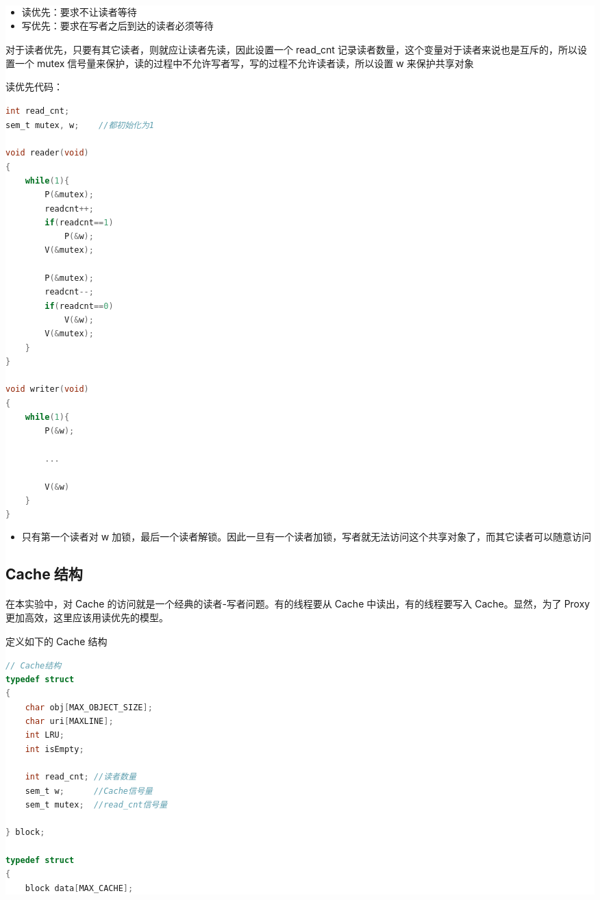 - 读优先：要求不让读者等待
- 写优先：要求在写者之后到达的读者必须等待

对于读者优先，只要有其它读者，则就应让读者先读，因此设置一个 read_cnt 记录读者数量，这个变量对于读者来说也是互斥的，所以设置一个 mutex 信号量来保护，读的过程中不允许写者写，写的过程不允许读者读，所以设置 w 来保护共享对象

读优先代码：

```c
int read_cnt;
sem_t mutex, w;    //都初始化为1

void reader(void) 
{
    while(1){
        P(&mutex);
        readcnt++;
        if(readcnt==1)
            P(&w);
        V(&mutex);
        
        P(&mutex);
        readcnt--;
        if(readcnt==0)
            V(&w);
        V(&mutex);
    }
}

void writer(void)
{
	while(1){
        P(&w);
        
        ...
        
        V(&w)
    }
}
```

- 只有第一个读者对 w 加锁，最后一个读者解锁。因此一旦有一个读者加锁，写者就无法访问这个共享对象了，而其它读者可以随意访问

## Cache 结构

在本实验中，对 Cache 的访问就是一个经典的读者-写者问题。有的线程要从 Cache 中读出，有的线程要写入 Cache。显然，为了 Proxy 更加高效，这里应该用读优先的模型。 

定义如下的 Cache 结构

```c
// Cache结构
typedef struct
{
    char obj[MAX_OBJECT_SIZE];
    char uri[MAXLINE];
    int LRU;
    int isEmpty;

    int read_cnt; //读者数量
    sem_t w;      //Cache信号量
    sem_t mutex;  //read_cnt信号量

} block;

typedef struct
{
    block data[MAX_CACHE];
```